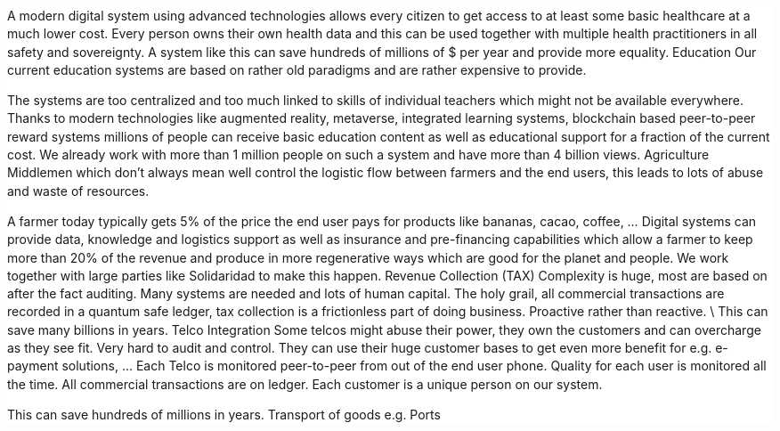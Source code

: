   <td>A modern digital system using advanced technologies allows every citizen to get access to at least some basic healthcare at a much lower cost. Every person owns their own health data and this can be used together with multiple health practitioners in all safety and sovereignty. A system like this can save hundreds of millions of $ per year and provide more equality.
   </td>
  </tr>
  <tr>
   <td>Education
   </td>
   <td>Our current education systems are based on rather old paradigms and are rather expensive to provide.
<p>
The systems are too centralized and too much linked to skills of individual teachers which might not be available everywhere.
   </td>
   <td>Thanks to modern technologies like augmented reality, metaverse, integrated learning systems, blockchain based peer-to-peer reward systems millions of people can receive basic education content as well as educational support for a fraction of the current cost. We already work with more than 1 million people on such a system and have more than 4 billion views.
   </td>
  </tr>
  <tr>
   <td>Agriculture
   </td>
   <td>Middlemen which don’t always mean well control the logistic flow between farmers and the end users, this leads to lots of abuse and waste of resources.
<p>
A farmer today typically gets 5% of the price the end user pays for products like bananas, cacao, coffee, … 
   </td>
   <td>Digital systems can provide data, knowledge and logistics support as well as insurance and pre-financing capabilities which allow a farmer to keep more than 20% of the revenue and produce in more regenerative ways which are good for the planet and people. We work together with large parties like Solidaridad to make this happen.
   </td>
  </tr>
  <tr>
   <td>Revenue Collection (TAX)
   </td>
   <td>Complexity is huge, most are based on after the fact auditing. Many systems are needed and lots of human capital. 
   </td>
   <td>The holy grail, all commercial transactions are recorded in a quantum safe ledger, tax collection is a frictionless part of doing business. Proactive rather than reactive. \
This can save many billions in years.
   </td>
  </tr>
  <tr>
   <td>Telco Integration
   </td>
   <td>Some telcos might abuse their power, they own the customers and can overcharge as they see fit. Very hard to audit and control. They can use their huge customer bases to get even more benefit for e.g. e-payment solutions, …
   </td>
   <td>Each Telco is monitored peer-to-peer from out of the end user phone. Quality for each user is monitored all the time. All commercial transactions are on ledger. Each customer is a unique person on our system.
<p>
This can save hundreds of millions in years.
   </td>
  </tr>
  <tr>
   <td>Transport of goods e.g. Ports
   </td>